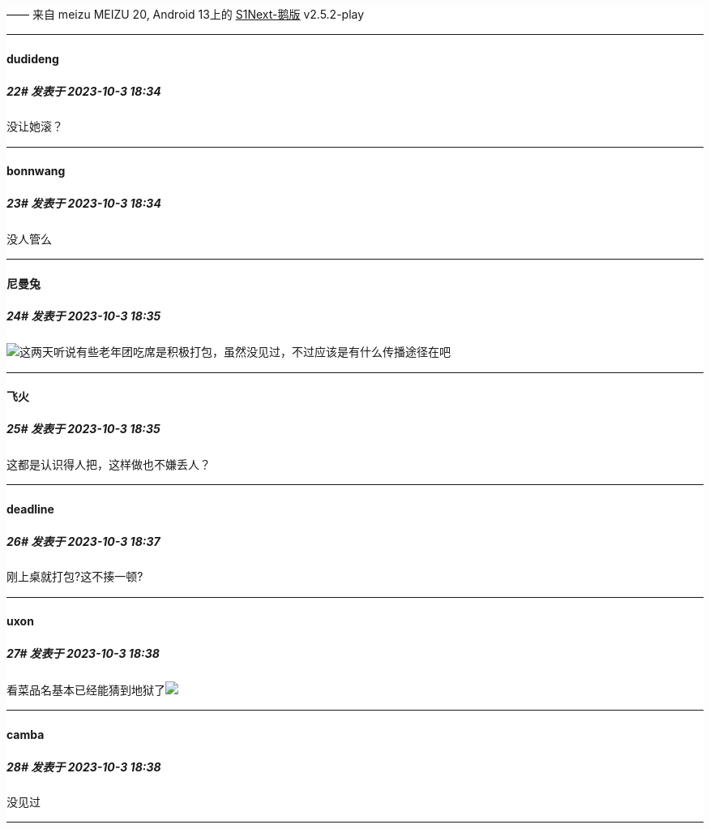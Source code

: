 —— 来自 meizu MEIZU 20, Android 13上的 [S1Next-鹅版](https://github.com/ykrank/S1-Next/releases) v2.5.2-play

*****

####  dudideng  
##### 22#       发表于 2023-10-3 18:34

没让她滚？

*****

####  bonnwang  
##### 23#       发表于 2023-10-3 18:34

没人管么

*****

####  尼曼兔  
##### 24#       发表于 2023-10-3 18:35

<img src="https://static.saraba1st.com/image/smiley/face2017/016.png" referrerpolicy="no-referrer">这两天听说有些老年团吃席是积极打包，虽然没见过，不过应该是有什么传播途径在吧

*****

####  飞火  
##### 25#       发表于 2023-10-3 18:35

这都是认识得人把，这样做也不嫌丢人？

*****

####  deadline  
##### 26#       发表于 2023-10-3 18:37

刚上桌就打包?这不揍一顿?

*****

####  uxon  
##### 27#       发表于 2023-10-3 18:38

看菜品名基本已经能猜到地狱了<img src="https://static.saraba1st.com/image/smiley/face2017/037.png" referrerpolicy="no-referrer">

*****

####  camba  
##### 28#       发表于 2023-10-3 18:38

没见过

*****
